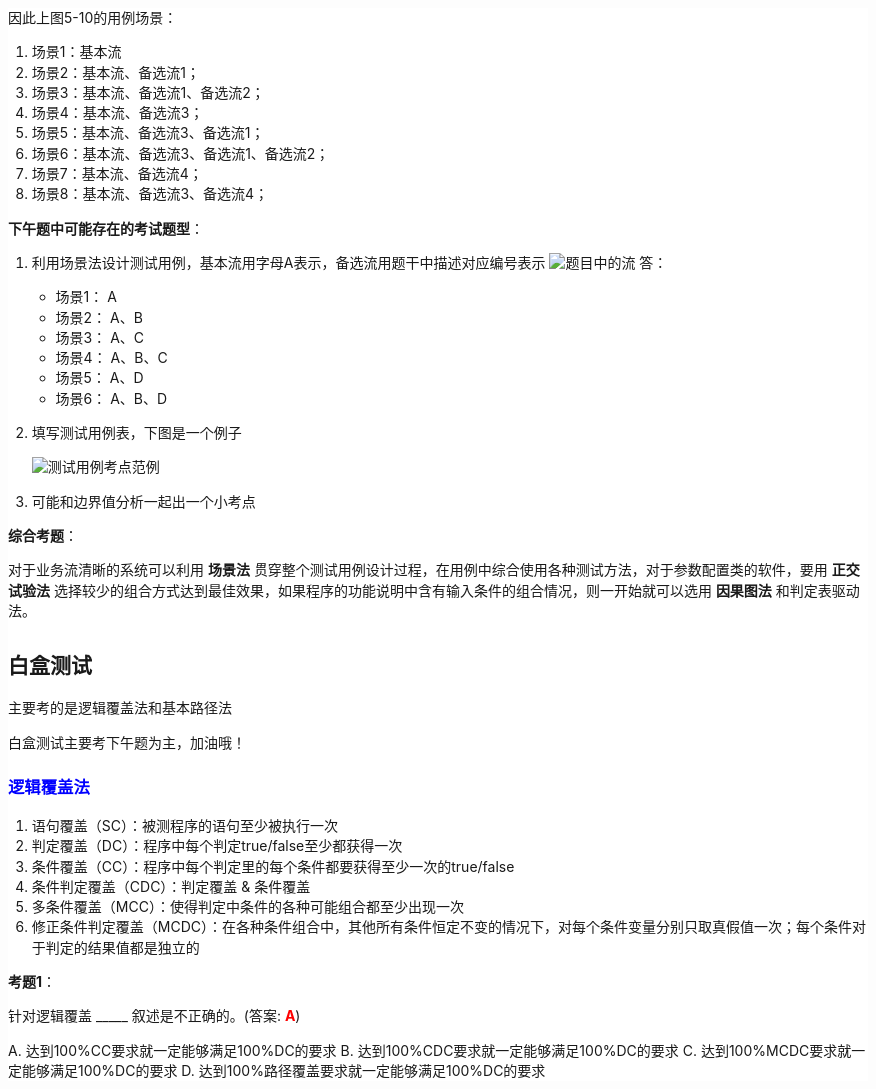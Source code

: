 因此上图5-10的用例场景：

1. 场景1：基本流
2. 场景2：基本流、备选流1；
3. 场景3：基本流、备选流1、备选流2；
4. 场景4：基本流、备选流3；
5. 场景5：基本流、备选流3、备选流1；
6. 场景6：基本流、备选流3、备选流1、备选流2；
7. 场景7：基本流、备选流4；
8. 场景8：基本流、备选流3、备选流4；

**下午题中可能存在的考试题型**：

1. 利用场景法设计测试用例，基本流用字母A表示，备选流用题干中描述对应编号表示
![题目中的流](http://pic.yuti.site/%E6%B5%81.png)
答： 
   * 场景1： A
   * 场景2： A、B
   * 场景3： A、C
   * 场景4： A、B、C
   * 场景5： A、D
   * 场景6： A、B、D

2. 填写测试用例表，下图是一个例子
 
   ![测试用例考点范例](http://pic.yuti.site/%E6%B5%8B%E8%AF%95%E7%94%A8%E4%BE%8B%E8%A1%A8.png)

3. 可能和边界值分析一起出一个小考点

**综合考题**：

对于业务流清晰的系统可以利用 **场景法** 贯穿整个测试用例设计过程，在用例中综合使用各种测试方法，对于参数配置类的软件，要用 **正交试验法** 选择较少的组合方式达到最佳效果，如果程序的功能说明中含有输入条件的组合情况，则一开始就可以选用 **因果图法** 和判定表驱动法。


## 白盒测试

主要考的是逻辑覆盖法和基本路径法

白盒测试主要考下午题为主，加油哦！

### <font color="blue">逻辑覆盖法</font>

1. 语句覆盖（SC）：被测程序的语句至少被执行一次
2. 判定覆盖（DC）：程序中每个判定true/false至少都获得一次
3. 条件覆盖（CC）：程序中每个判定里的每个条件都要获得至少一次的true/false
4. 条件判定覆盖（CDC）：判定覆盖 & 条件覆盖
5. 多条件覆盖（MCC）：使得判定中条件的各种可能组合都至少出现一次
6. 修正条件判定覆盖（MCDC）：在各种条件组合中，其他所有条件恒定不变的情况下，对每个条件变量分别只取真假值一次；每个条件对于判定的结果值都是独立的

**考题1**：

针对逻辑覆盖 \_\_\_\_\_ 叙述是不正确的。(答案: <font color='red'>**A**</font>)

A. 达到100%CC要求就一定能够满足100%DC的要求
B. 达到100%CDC要求就一定能够满足100%DC的要求
C. 达到100%MCDC要求就一定能够满足100%DC的要求
D. 达到100%路径覆盖要求就一定能够满足100%DC的要求
